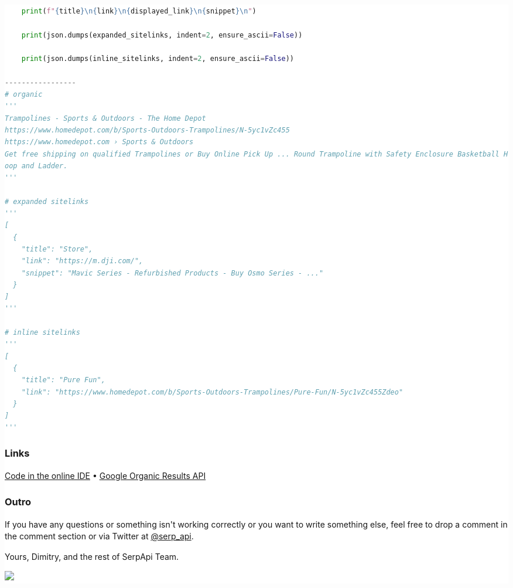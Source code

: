 ```python
    print(f"{title}\n{link}\n{displayed_link}\n{snippet}\n")

    print(json.dumps(expanded_sitelinks, indent=2, ensure_ascii=False))

    print(json.dumps(inline_sitelinks, indent=2, ensure_ascii=False))

-----------------
# organic 
'''
Trampolines - Sports & Outdoors - The Home Depot
https://www.homedepot.com/b/Sports-Outdoors-Trampolines/N-5yc1vZc455
https://www.homedepot.com › Sports & Outdoors
Get free shipping on qualified Trampolines or Buy Online Pick Up ... Round Trampoline with Safety Enclosure Basketball Hoop and Ladder.
'''

# expanded sitelinks
'''
[
  {
    "title": "Store",
    "link": "https://m.dji.com/",
    "snippet": "Mavic Series - Refurbished Products - Buy Osmo Series - ..."
  }
]
'''

# inline sitelinks
'''
[
  {
    "title": "Pure Fun",
    "link": "https://www.homedepot.com/b/Sports-Outdoors-Trampolines/Pure-Fun/N-5yc1vZc455Zdeo"
  }
]
'''
```


### Links
[Code in the online IDE](https://replit.com/@DimitryZub1/Google-Search-Scrape-Title-Link-Snippet-python#bs4_result.py) • [Google Organic Results API](https://serpapi.com/organic-results)

### Outro
If you have any questions or something isn't working correctly or you want to write something else, feel free to drop a comment in the comment section or via Twitter at [@serp_api](https://twitter.com/serp_api).

Yours,
Dimitry, and the rest of SerpApi Team.

<img width="100%" style="width:100%" src="https://media.giphy.com/media/hQHZvqCInsRLW/giphy.gif">